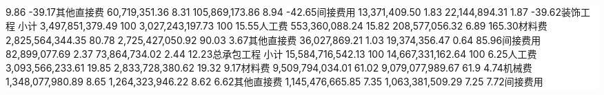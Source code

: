 9.86
-39.17其他直接费
60,719,351.36
8.31
105,869,173.86
8.94
-42.65间接费用
13,371,409.50
1.83
22,144,894.31
1.87
-39.62装饰工程
小计
3,497,851,379.49
100
3,027,243,197.73
100
15.55人工费
553,360,088.24
15.82
208,577,056.32
6.89
165.30材料费
2,825,564,344.35
80.78
2,725,427,050.92
90.03
3.67其他直接费
36,027,869.21
1.03
19,374,356.47
0.64
85.96间接费用
82,899,077.69
2.37
73,864,734.02
2.44
12.23总承包工程
小计
15,584,716,542.13
100
14,667,331,162.64
100
6.25人工费
3,093,566,233.61
19.85
2,833,728,380.62
19.32
9.17材料费
9,509,794,034.01
61.02
9,079,077,989.67
61.9
4.74机械费
1,348,077,980.89
8.65
1,264,323,946.22
8.62
6.62其他直接费
1,145,476,665.85
7.35
1,063,381,509.29
7.25
7.72间接费用